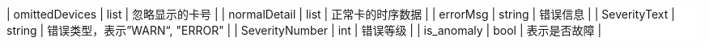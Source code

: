 | omittedDevices | list   | 忽略显示的卡号                                        |
| normalDetail   | list   | 正常卡的时序数据                                      |
| errorMsg       | string | 错误信息                                              |
| SeverityText   | string | 错误类型，表示”WARN“, "ERROR"                         |
| SeverityNumber | int    | 错误等级                                              |
| is_anomaly     | bool   | 表示是否故障                                          |